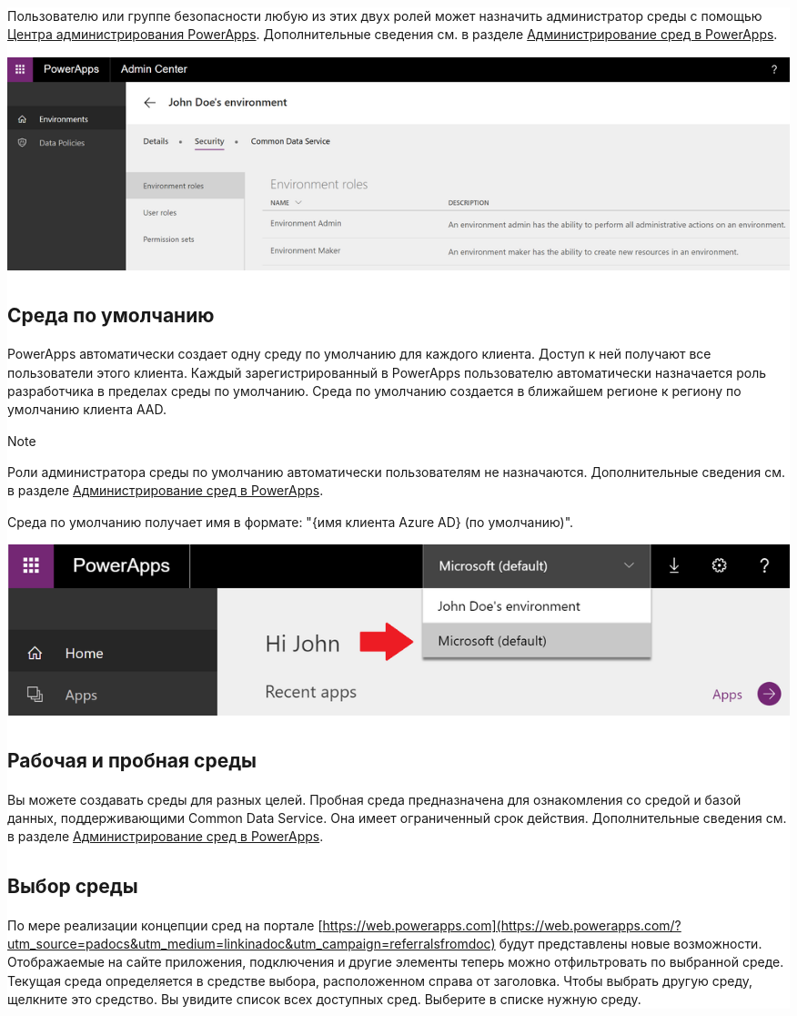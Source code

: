 Пользователю или группе безопасности любую из этих двух ролей может назначить администратор среды с помощью [Центра администрирования PowerApps][1]. Дополнительные сведения см. в разделе [Администрирование сред в PowerApps](environments-administration.md).

![](./media/environments-overview/EnvironmentRoles.png)

## <a name="the-default-environment"></a>Среда по умолчанию
PowerApps автоматически создает одну среду по умолчанию для каждого клиента. Доступ к ней получают все пользователи этого клиента. Каждый зарегистрированный в PowerApps пользователю автоматически назначается роль разработчика в пределах среды по умолчанию. Среда по умолчанию создается в ближайшем регионе к региону по умолчанию клиента AAD.

> [!NOTE]
> Роли администратора среды по умолчанию автоматически пользователям не назначаются. Дополнительные сведения см. в разделе [Администрирование сред в PowerApps](environments-administration.md).
>
>

Среда по умолчанию получает имя в формате: "{имя клиента Azure AD} (по умолчанию)".

![](./media/environments-overview/DefaultEnvironment.png)

## <a name="production-and-trial-environments"></a>Рабочая и пробная среды
Вы можете создавать среды для разных целей. Пробная среда предназначена для ознакомления со средой и базой данных, поддерживающими Common Data Service. Она имеет ограниченный срок действия. Дополнительные сведения см. в разделе [Администрирование сред в PowerApps](environments-administration.md).

## <a name="choosing-an-environment"></a>Выбор среды
По мере реализации концепции сред на портале [https://web.powerapps.com](https://web.powerapps.com/?utm_source=padocs&utm_medium=linkinadoc&utm_campaign=referralsfromdoc) будут представлены новые возможности.  Отображаемые на сайте приложения, подключения и другие элементы теперь можно отфильтровать по выбранной среде.  Текущая среда определяется в средстве выбора, расположенном справа от заголовка. Чтобы выбрать другую среду, щелкните это средство. Вы увидите список всех доступных сред. Выберите в списке нужную среду.


[1]: https://admin.powerapps.com
[2]: https://web.powerapps.com
[3]: https://aka.ms/cdspreviewtoga